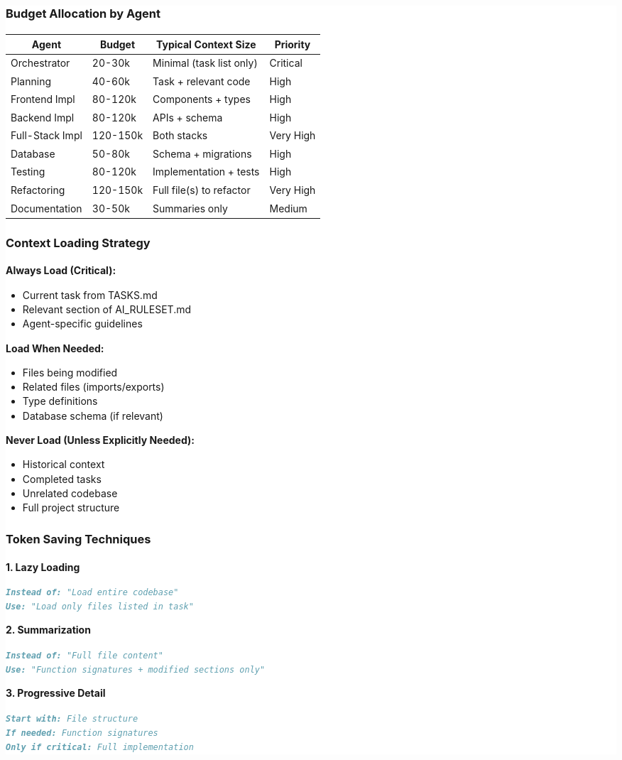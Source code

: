 ### Budget Allocation by Agent

| Agent | Budget | Typical Context Size | Priority |
|-------|--------|---------------------|----------|
| Orchestrator | 20-30k | Minimal (task list only) | Critical |
| Planning | 40-60k | Task + relevant code | High |
| Frontend Impl | 80-120k | Components + types | High |
| Backend Impl | 80-120k | APIs + schema | High |
| Full-Stack Impl | 120-150k | Both stacks | Very High |
| Database | 50-80k | Schema + migrations | High |
| Testing | 80-120k | Implementation + tests | High |
| Refactoring | 120-150k | Full file(s) to refactor | Very High |
| Documentation | 30-50k | Summaries only | Medium |

### Context Loading Strategy

**Always Load (Critical):**
- Current task from TASKS.md
- Relevant section of AI_RULESET.md
- Agent-specific guidelines

**Load When Needed:**
- Files being modified
- Related files (imports/exports)
- Type definitions
- Database schema (if relevant)

**Never Load (Unless Explicitly Needed):**
- Historical context
- Completed tasks
- Unrelated codebase
- Full project structure

### Token Saving Techniques

**1. Lazy Loading**
```markdown
Instead of: "Load entire codebase"
Use: "Load only files listed in task"
```

**2. Summarization**
```markdown
Instead of: "Full file content"
Use: "Function signatures + modified sections only"
```

**3. Progressive Detail**
```markdown
Start with: File structure
If needed: Function signatures  
Only if critical: Full implementation
```

